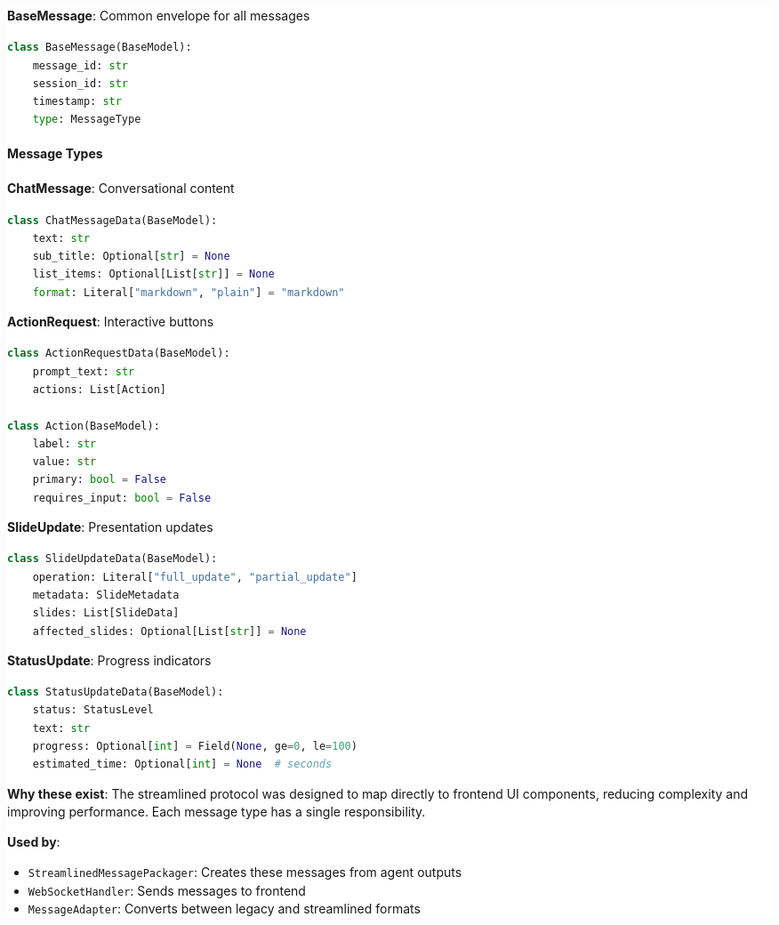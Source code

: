 **BaseMessage**: Common envelope for all messages
```python
class BaseMessage(BaseModel):
    message_id: str
    session_id: str
    timestamp: str
    type: MessageType
```

#### Message Types

**ChatMessage**: Conversational content
```python
class ChatMessageData(BaseModel):
    text: str
    sub_title: Optional[str] = None
    list_items: Optional[List[str]] = None
    format: Literal["markdown", "plain"] = "markdown"
```

**ActionRequest**: Interactive buttons
```python
class ActionRequestData(BaseModel):
    prompt_text: str
    actions: List[Action]

class Action(BaseModel):
    label: str
    value: str
    primary: bool = False
    requires_input: bool = False
```

**SlideUpdate**: Presentation updates
```python
class SlideUpdateData(BaseModel):
    operation: Literal["full_update", "partial_update"]
    metadata: SlideMetadata
    slides: List[SlideData]
    affected_slides: Optional[List[str]] = None
```

**StatusUpdate**: Progress indicators
```python
class StatusUpdateData(BaseModel):
    status: StatusLevel
    text: str
    progress: Optional[int] = Field(None, ge=0, le=100)
    estimated_time: Optional[int] = None  # seconds
```

**Why these exist**: The streamlined protocol was designed to map directly to frontend UI components, reducing complexity and improving performance. Each message type has a single responsibility.

**Used by**:
- `StreamlinedMessagePackager`: Creates these messages from agent outputs
- `WebSocketHandler`: Sends messages to frontend
- `MessageAdapter`: Converts between legacy and streamlined formats
